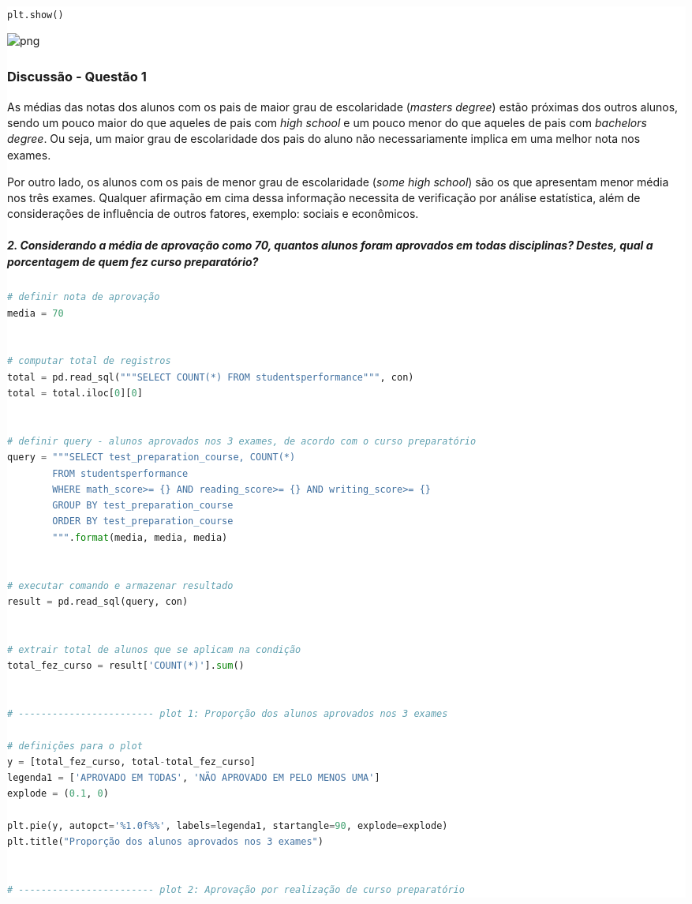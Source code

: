 ```python
plt.show()
```


    
![png](output_16_0.png)
    


### Discussão - Questão 1

As médias das notas dos alunos com os pais de maior grau de escolaridade (*masters degree*) estão próximas dos outros alunos, sendo um pouco maior do que aqueles de pais com *high school* e um pouco menor do que aqueles de pais com *bachelors degree*. Ou seja, um maior grau de escolaridade dos pais do aluno não necessariamente implica em uma melhor nota nos exames. 

Por outro lado, os alunos com os pais de menor grau de escolaridade (*some high school*) são os que apresentam menor média nos três exames. Qualquer afirmação em cima dessa informação necessita de verificação por análise estatística, além de considerações de influência de outros fatores, exemplo: sociais e econômicos.


##### 2. Considerando a média de aprovação como 70, quantos alunos foram aprovados em todas disciplinas? Destes, qual a porcentagem de quem fez curso preparatório?


```python
# definir nota de aprovação
media = 70


# computar total de registros
total = pd.read_sql("""SELECT COUNT(*) FROM studentsperformance""", con) 
total = total.iloc[0][0]


# definir query - alunos aprovados nos 3 exames, de acordo com o curso preparatório
query = """SELECT test_preparation_course, COUNT(*)
        FROM studentsperformance
        WHERE math_score>= {} AND reading_score>= {} AND writing_score>= {}
        GROUP BY test_preparation_course
        ORDER BY test_preparation_course
        """.format(media, media, media)


# executar comando e armazenar resultado
result = pd.read_sql(query, con)


# extrair total de alunos que se aplicam na condição
total_fez_curso = result['COUNT(*)'].sum()


# ------------------------ plot 1: Proporção dos alunos aprovados nos 3 exames

# definições para o plot
y = [total_fez_curso, total-total_fez_curso]
legenda1 = ['APROVADO EM TODAS', 'NÃO APROVADO EM PELO MENOS UMA']
explode = (0.1, 0)

plt.pie(y, autopct='%1.0f%%', labels=legenda1, startangle=90, explode=explode)
plt.title("Proporção dos alunos aprovados nos 3 exames")


# ------------------------ plot 2: Aprovação por realização de curso preparatório

```